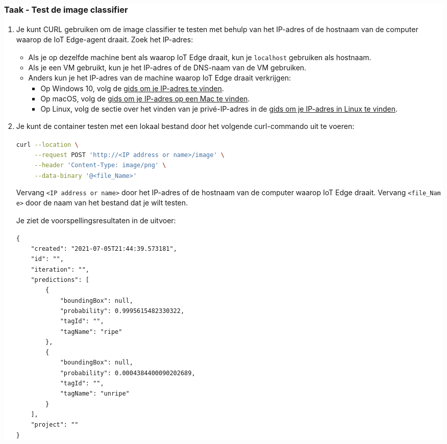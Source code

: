 ### Taak - Test de image classifier

1. Je kunt CURL gebruiken om de image classifier te testen met behulp van het IP-adres of de hostnaam van de computer waarop de IoT Edge-agent draait. Zoek het IP-adres:

    * Als je op dezelfde machine bent als waarop IoT Edge draait, kun je `localhost` gebruiken als hostnaam.
    * Als je een VM gebruikt, kun je het IP-adres of de DNS-naam van de VM gebruiken.
    * Anders kun je het IP-adres van de machine waarop IoT Edge draait verkrijgen:
      * Op Windows 10, volg de [gids om je IP-adres te vinden](https://support.microsoft.com/windows/find-your-ip-address-f21a9bbc-c582-55cd-35e0-73431160a1b9?WT.mc_id=academic-17441-jabenn).
      * Op macOS, volg de [gids om je IP-adres op een Mac te vinden](https://www.hellotech.com/guide/for/how-to-find-ip-address-on-mac).
      * Op Linux, volg de sectie over het vinden van je privé-IP-adres in de [gids om je IP-adres in Linux te vinden](https://opensource.com/article/18/5/how-find-ip-address-linux).

1. Je kunt de container testen met een lokaal bestand door het volgende curl-commando uit te voeren:

    ```sh
    curl --location \
         --request POST 'http://<IP address or name>/image' \
         --header 'Content-Type: image/png' \
         --data-binary '@<file_Name>' 
    ```

    Vervang `<IP address or name>` door het IP-adres of de hostnaam van de computer waarop IoT Edge draait. Vervang `<file_Name>` door de naam van het bestand dat je wilt testen.

    Je ziet de voorspellingsresultaten in de uitvoer:

    ```output
    {
        "created": "2021-07-05T21:44:39.573181",
        "id": "",
        "iteration": "",
        "predictions": [
            {
                "boundingBox": null,
                "probability": 0.9995615482330322,
                "tagId": "",
                "tagName": "ripe"
            },
            {
                "boundingBox": null,
                "probability": 0.0004384400090202689,
                "tagId": "",
                "tagName": "unripe"
            }
        ],
        "project": ""
    }
    ```
